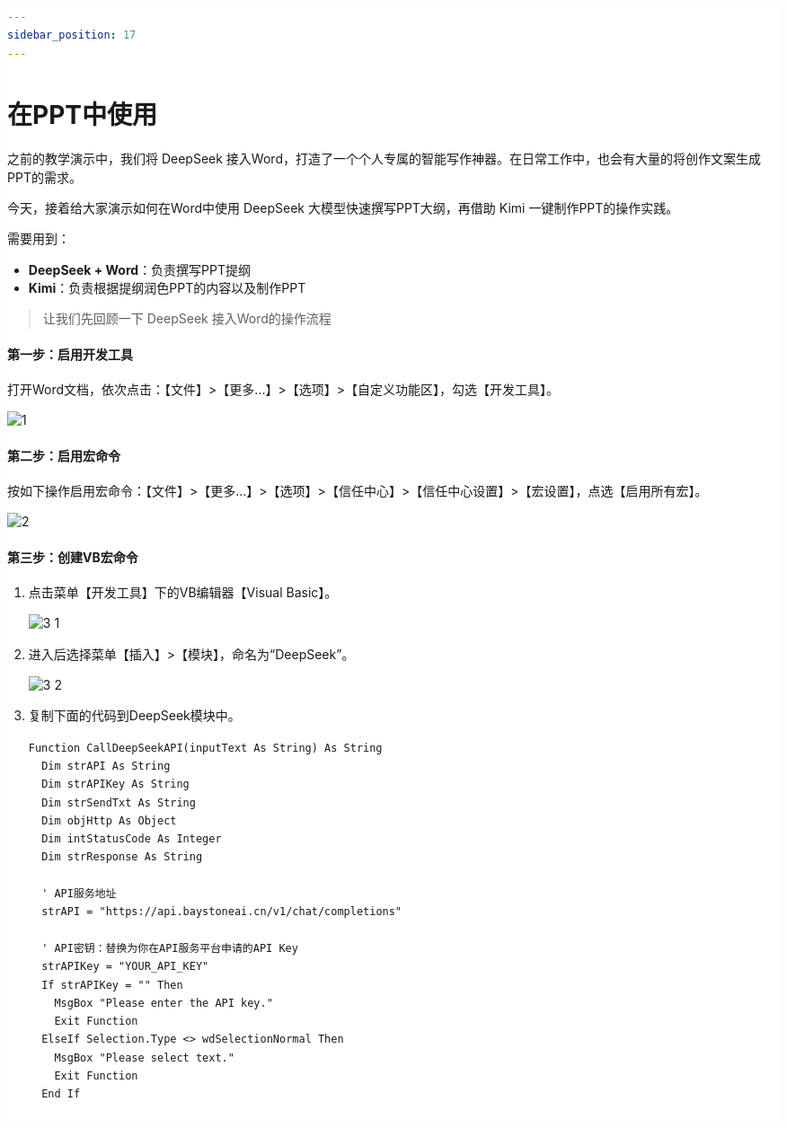 ```yaml
---
sidebar_position: 17
---
```


# 在PPT中使用



之前的教学演示中，我们将 DeepSeek 接入Word，打造了一个个人专属的智能写作神器。在日常工作中，也会有大量的将创作文案生成PPT的需求。

今天，接着给大家演示如何在Word中使用 DeepSeek 大模型快速撰写PPT大纲，再借助 Kimi 一键制作PPT的操作实践。

需要用到：

- **DeepSeek + Word**：负责撰写PPT提纲
- **Kimi**：负责根据提纲润色PPT的内容以及制作PPT



> 让我们先回顾一下 DeepSeek 接入Word的操作流程

#### 第一步：启用开发工具

打开Word文档，依次点击：【文件】>【更多...】>【选项】>【自定义功能区】，勾选【开发工具】。

![1](https://github.com/user-attachments/assets/01481119-5e9e-47bf-9cea-0ba4c8173ba5)

#### 第二步：启用宏命令

按如下操作启用宏命令：【文件】>【更多...】>【选项】>【信任中心】>【信任中心设置】>【宏设置】，点选【启用所有宏】。

![2](https://github.com/user-attachments/assets/8d7752c9-440c-4b2a-9059-91737f6b2167)

#### 第三步：创建VB宏命令

1. 点击菜单【开发工具】下的VB编辑器【Visual Basic】。

   ![3 1](https://github.com/user-attachments/assets/3c0cd83e-6c45-4283-9f3d-180dda9030a8)

2. 进入后选择菜单【插入】>【模块】，命名为“DeepSeek”。

   ![3 2](https://github.com/user-attachments/assets/c9833fcb-3c9e-4ade-902d-0b7a2b470319)

3. 复制下面的代码到DeepSeek模块中。

   ```visual basic
   Function CallDeepSeekAPI(inputText As String) As String
     Dim strAPI As String
     Dim strAPIKey As String
     Dim strSendTxt As String
     Dim objHttp As Object
     Dim intStatusCode As Integer
     Dim strResponse As String
     
     ' API服务地址
     strAPI = "https://api.baystoneai.cn/v1/chat/completions"
     
     ' API密钥：替换为你在API服务平台申请的API Key
     strAPIKey = "YOUR_API_KEY"
     If strAPIKey = "" Then
       MsgBox "Please enter the API key."
       Exit Function
     ElseIf Selection.Type <> wdSelectionNormal Then
       MsgBox "Please select text."
       Exit Function
     End If
     
   ```